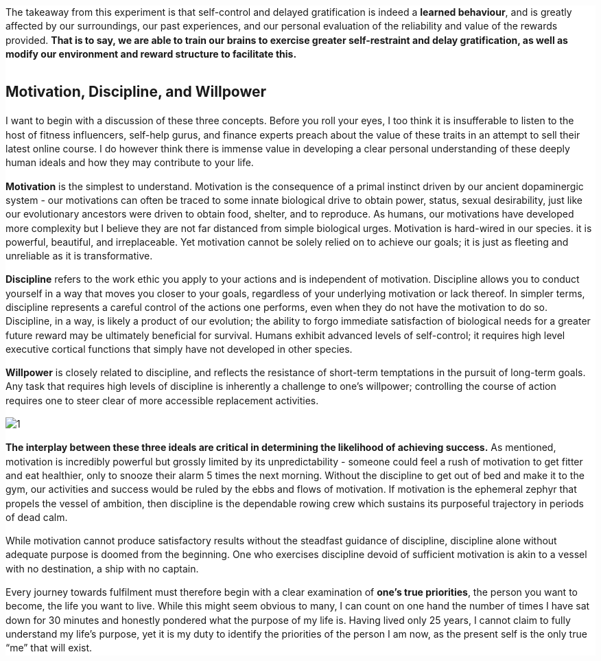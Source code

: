 The takeaway from this experiment is that self-control and delayed gratification is indeed a **learned behaviour**, and is greatly affected by our surroundings, our past experiences, and our personal evaluation of the reliability and value of the rewards provided. **That is to say, we are able to train our brains to exercise greater self-restraint and delay gratification, as well as modify our environment and reward structure to facilitate this.**

## Motivation, Discipline, and Willpower

I want to begin with a discussion of these three concepts. Before you roll your eyes, I too think it is insufferable to listen to the host of fitness influencers, self-help gurus, and finance experts preach about the value of these traits in an attempt to sell their latest online course. I do however think there is immense value in developing a clear personal understanding of these deeply human ideals and how they may contribute to your life.

**Motivation** is the simplest to understand. Motivation is the consequence of a primal instinct driven by our ancient dopaminergic system - our motivations can often be traced to some innate biological drive to obtain power, status, sexual desirability, just like our evolutionary ancestors were driven to obtain food, shelter, and to reproduce. As humans, our motivations have developed more complexity but I believe they are not far distanced from simple biological urges. Motivation is hard-wired in our species. it is powerful, beautiful, and irreplaceable. Yet motivation cannot be solely relied on to achieve our goals; it is just as fleeting and unreliable as it is transformative. 

**Discipline** refers to the work ethic you apply to your actions and is independent of motivation. Discipline allows you to conduct yourself in a way that moves you closer to your goals, regardless of your underlying motivation or lack thereof. In simpler terms, discipline represents a careful control of the actions one performs, even when they do not have the motivation to do so. Discipline, in a way, is likely a product of our evolution; the ability to forgo immediate satisfaction of biological needs for a greater future reward may be ultimately beneficial for survival. Humans exhibit advanced levels of self-control; it requires high level executive cortical functions that simply have not developed in other species. 

**Willpower** is closely related to discipline, and reflects the resistance of short-term temptations in the pursuit of long-term goals. Any task that requires high levels of discipline is inherently a challenge to one’s willpower; controlling the course of action requires one to steer clear of more accessible replacement activities. 

![1](/images/discipline/2.png)

**The interplay between these three ideals are critical in determining the likelihood of achieving success.** As mentioned, motivation is incredibly powerful but grossly limited by its unpredictability - someone could feel a rush of motivation to get fitter and eat healthier, only to snooze their alarm 5 times the next morning. Without the discipline to get out of bed and make it to the gym, our activities and success would be ruled by the ebbs and flows of motivation. If motivation is the ephemeral zephyr that propels the vessel of ambition, then discipline is the dependable rowing crew which sustains its purposeful trajectory in periods of dead calm. 

While motivation cannot produce satisfactory results without the steadfast guidance of discipline, discipline alone without adequate purpose is doomed from the beginning. One who exercises discipline devoid of sufficient motivation is akin to a vessel with no destination, a ship with no captain. 

Every journey towards fulfilment must therefore begin with a clear examination of **one’s true priorities**, the person you want to become, the life you want to live. While this might seem obvious to many, I can count on one hand the number of times I have sat down for 30 minutes and honestly pondered what the purpose of my life is. Having lived only 25 years, I cannot claim to fully understand my life’s purpose, yet it is my duty to identify the priorities of the person I am now, as the present self is the only true “me” that will exist. 
